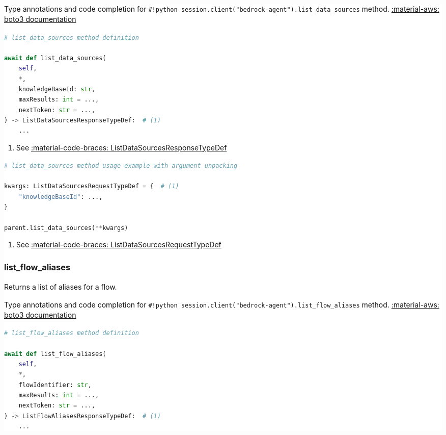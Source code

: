 Type annotations and code completion for `#!python session.client("bedrock-agent").list_data_sources` method.
[:material-aws: boto3 documentation](https://boto3.amazonaws.com/v1/documentation/api/latest/reference/services/bedrock-agent.html#AgentsforBedrock.Client)

```python
# list_data_sources method definition

await def list_data_sources(
    self,
    *,
    knowledgeBaseId: str,
    maxResults: int = ...,
    nextToken: str = ...,
) -> ListDataSourcesResponseTypeDef:  # (1)
    ...
```

1. See [:material-code-braces: ListDataSourcesResponseTypeDef](./type_defs.md#listdatasourcesresponsetypedef)


```python
# list_data_sources method usage example with argument unpacking

kwargs: ListDataSourcesRequestTypeDef = {  # (1)
    "knowledgeBaseId": ...,
}

parent.list_data_sources(**kwargs)
```

1. See [:material-code-braces: ListDataSourcesRequestTypeDef](./type_defs.md#listdatasourcesrequesttypedef)

### list\_flow\_aliases

Returns a list of aliases for a flow.

Type annotations and code completion for `#!python session.client("bedrock-agent").list_flow_aliases` method.
[:material-aws: boto3 documentation](https://boto3.amazonaws.com/v1/documentation/api/latest/reference/services/bedrock-agent.html#AgentsforBedrock.Client)

```python
# list_flow_aliases method definition

await def list_flow_aliases(
    self,
    *,
    flowIdentifier: str,
    maxResults: int = ...,
    nextToken: str = ...,
) -> ListFlowAliasesResponseTypeDef:  # (1)
    ...
```
